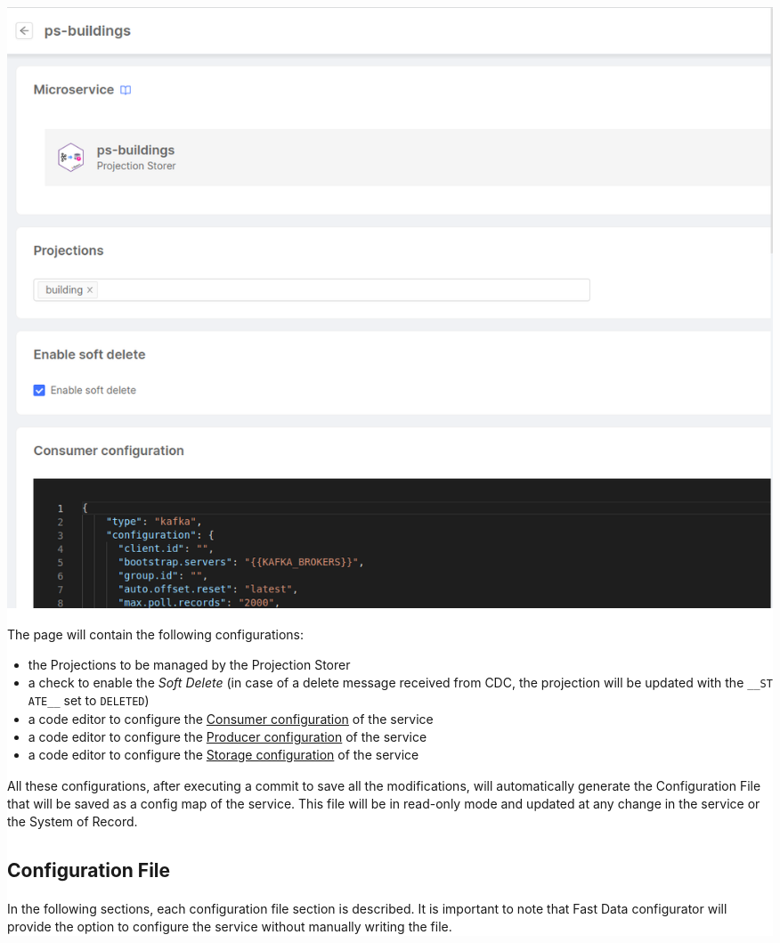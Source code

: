 ![Projection Storer configuration page](./img/projection-storer.png)

The page will contain the following configurations:
- the Projections to be managed by the Projection Storer
- a check to enable the _Soft Delete_ (in case of a delete message received from CDC, the projection will be updated with the `__STATE__` set to `DELETED`)
- a code editor to configure the [Consumer configuration](#consumer) of the service
- a code editor to configure the [Producer configuration](#producer) of the service
- a code editor to configure the [Storage configuration](#storage) of the service

All these configurations, after executing a commit to save all the modifications, will automatically generate the Configuration File that will be saved as a config map of the service. This file will be in read-only mode and updated at any change in the service or the System of Record.

## Configuration File

In the following sections, each configuration file section is described. It is important to note that Fast Data configurator
will provide the option to configure the service without manually writing the file.

